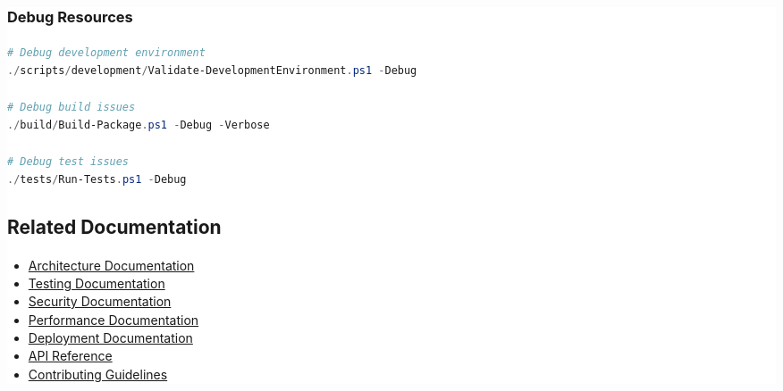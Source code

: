 ### Debug Resources
```powershell
# Debug development environment
./scripts/development/Validate-DevelopmentEnvironment.ps1 -Debug

# Debug build issues
./build/Build-Package.ps1 -Debug -Verbose

# Debug test issues
./tests/Run-Tests.ps1 -Debug
```

## Related Documentation

- [Architecture Documentation](architecture/README.md)
- [Testing Documentation](testing/README.md)
- [Security Documentation](security/README.md)
- [Performance Documentation](performance/README.md)
- [Deployment Documentation](deployment/README.md)
- [API Reference](api-reference.md)
- [Contributing Guidelines](contributing-guidelines.md)